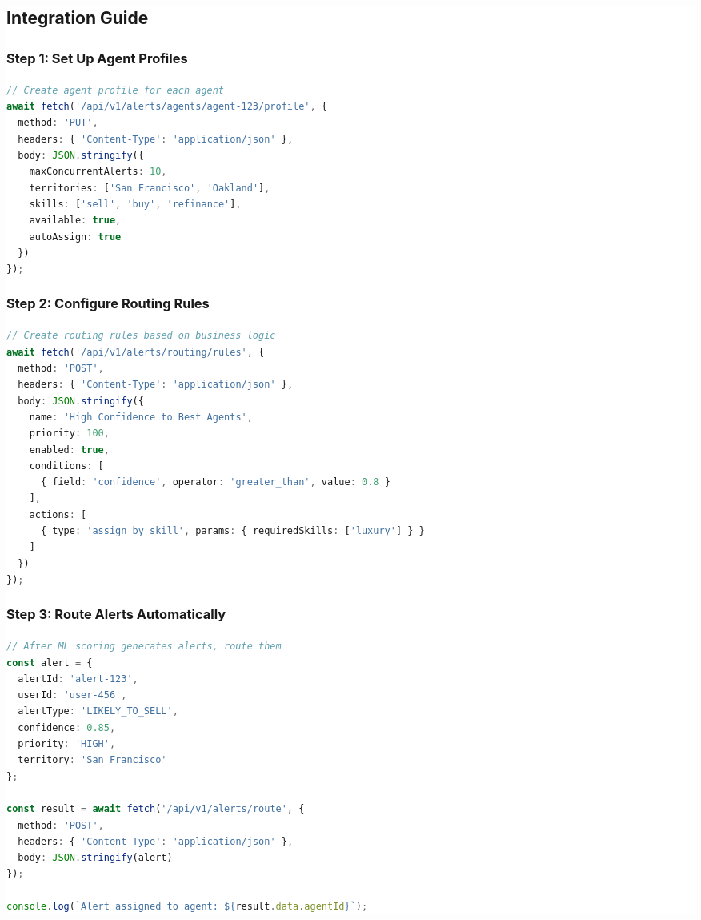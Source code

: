 
## Integration Guide

### Step 1: Set Up Agent Profiles

```typescript
// Create agent profile for each agent
await fetch('/api/v1/alerts/agents/agent-123/profile', {
  method: 'PUT',
  headers: { 'Content-Type': 'application/json' },
  body: JSON.stringify({
    maxConcurrentAlerts: 10,
    territories: ['San Francisco', 'Oakland'],
    skills: ['sell', 'buy', 'refinance'],
    available: true,
    autoAssign: true
  })
});
```

### Step 2: Configure Routing Rules

```typescript
// Create routing rules based on business logic
await fetch('/api/v1/alerts/routing/rules', {
  method: 'POST',
  headers: { 'Content-Type': 'application/json' },
  body: JSON.stringify({
    name: 'High Confidence to Best Agents',
    priority: 100,
    enabled: true,
    conditions: [
      { field: 'confidence', operator: 'greater_than', value: 0.8 }
    ],
    actions: [
      { type: 'assign_by_skill', params: { requiredSkills: ['luxury'] } }
    ]
  })
});
```

### Step 3: Route Alerts Automatically

```typescript
// After ML scoring generates alerts, route them
const alert = {
  alertId: 'alert-123',
  userId: 'user-456',
  alertType: 'LIKELY_TO_SELL',
  confidence: 0.85,
  priority: 'HIGH',
  territory: 'San Francisco'
};

const result = await fetch('/api/v1/alerts/route', {
  method: 'POST',
  headers: { 'Content-Type': 'application/json' },
  body: JSON.stringify(alert)
});

console.log(`Alert assigned to agent: ${result.data.agentId}`);
```
